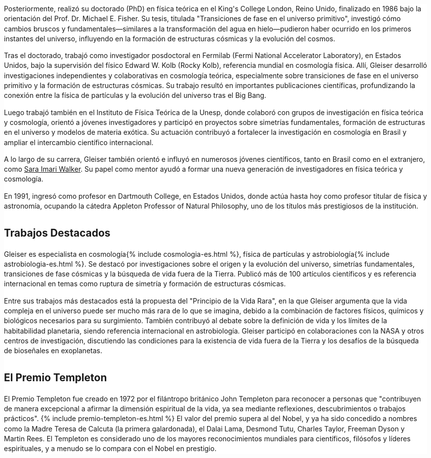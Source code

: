Posteriormente, realizó su doctorado (PhD) en física teórica en el King's College London, Reino Unido, finalizado en 1986 bajo la orientación del Prof. Dr. Michael E. Fisher. Su tesis, titulada "Transiciones de fase en el universo primitivo", investigó cómo cambios bruscos y fundamentales—similares a la transformación del agua en hielo—pudieron haber ocurrido en los primeros instantes del universo, influyendo en la formación de estructuras cósmicas y la evolución del cosmos.

Tras el doctorado, trabajó como investigador posdoctoral en Fermilab (Fermi National Accelerator Laboratory), en Estados Unidos, bajo la supervisión del físico Edward W. Kolb (Rocky Kolb), referencia mundial en cosmología física. Allí, Gleiser desarrolló investigaciones independientes y colaborativas en cosmología teórica, especialmente sobre transiciones de fase en el universo primitivo y la formación de estructuras cósmicas. Su trabajo resultó en importantes publicaciones científicas, profundizando la conexión entre la física de partículas y la evolución del universo tras el Big Bang.

Luego trabajó también en el Instituto de Física Teórica de la Unesp, donde colaboró con grupos de investigación en física teórica y cosmología, orientó a jóvenes investigadores y participó en proyectos sobre simetrías fundamentales, formación de estructuras en el universo y modelos de materia exótica. Su actuación contribuyó a fortalecer la investigación en cosmología en Brasil y ampliar el intercambio científico internacional.

A lo largo de su carrera, Gleiser también orientó e influyó en numerosos jóvenes científicos, tanto en Brasil como en el extranjero, como [Sara Imari Walker](https://en.wikipedia.org/wiki/Sara_Imari_Walker). Su papel como mentor ayudó a formar una nueva generación de investigadores en física teórica y cosmología.

En 1991, ingresó como profesor en Dartmouth College, en Estados Unidos, donde actúa hasta hoy como profesor titular de física y astronomía, ocupando la cátedra Appleton Professor of Natural Philosophy, uno de los títulos más prestigiosos de la institución.

## Trabajos Destacados

Gleiser es especialista en cosmología{% include cosmologia-es.html %}, física de partículas y astrobiología{% include astrobiologia-es.html %}. Se destacó por investigaciones sobre el origen y la evolución del universo, simetrías fundamentales, transiciones de fase cósmicas y la búsqueda de vida fuera de la Tierra. Publicó más de 100 artículos científicos y es referencia internacional en temas como ruptura de simetría y formación de estructuras cósmicas.

Entre sus trabajos más destacados está la propuesta del "Principio de la Vida Rara", en la que Gleiser argumenta que la vida compleja en el universo puede ser mucho más rara de lo que se imagina, debido a la combinación de factores físicos, químicos y biológicos necesarios para su surgimiento. También contribuyó al debate sobre la definición de vida y los límites de la habitabilidad planetaria, siendo referencia internacional en astrobiología. Gleiser participó en colaboraciones con la NASA y otros centros de investigación, discutiendo las condiciones para la existencia de vida fuera de la Tierra y los desafíos de la búsqueda de bioseñales en exoplanetas.

## El Premio Templeton

El Premio Templeton fue creado en 1972 por el filántropo británico John Templeton para reconocer a personas que "contribuyen de manera excepcional a afirmar la dimensión espiritual de la vida, ya sea mediante reflexiones, descubrimientos o trabajos prácticos". {% include premio-templeton-es.html %} El valor del premio supera al del Nobel, y ya ha sido concedido a nombres como la Madre Teresa de Calcuta (la primera galardonada), el Dalai Lama, Desmond Tutu, Charles Taylor, Freeman Dyson y Martin Rees. El Templeton es considerado uno de los mayores reconocimientos mundiales para científicos, filósofos y líderes espirituales, y a menudo se lo compara con el Nobel en prestigio.
